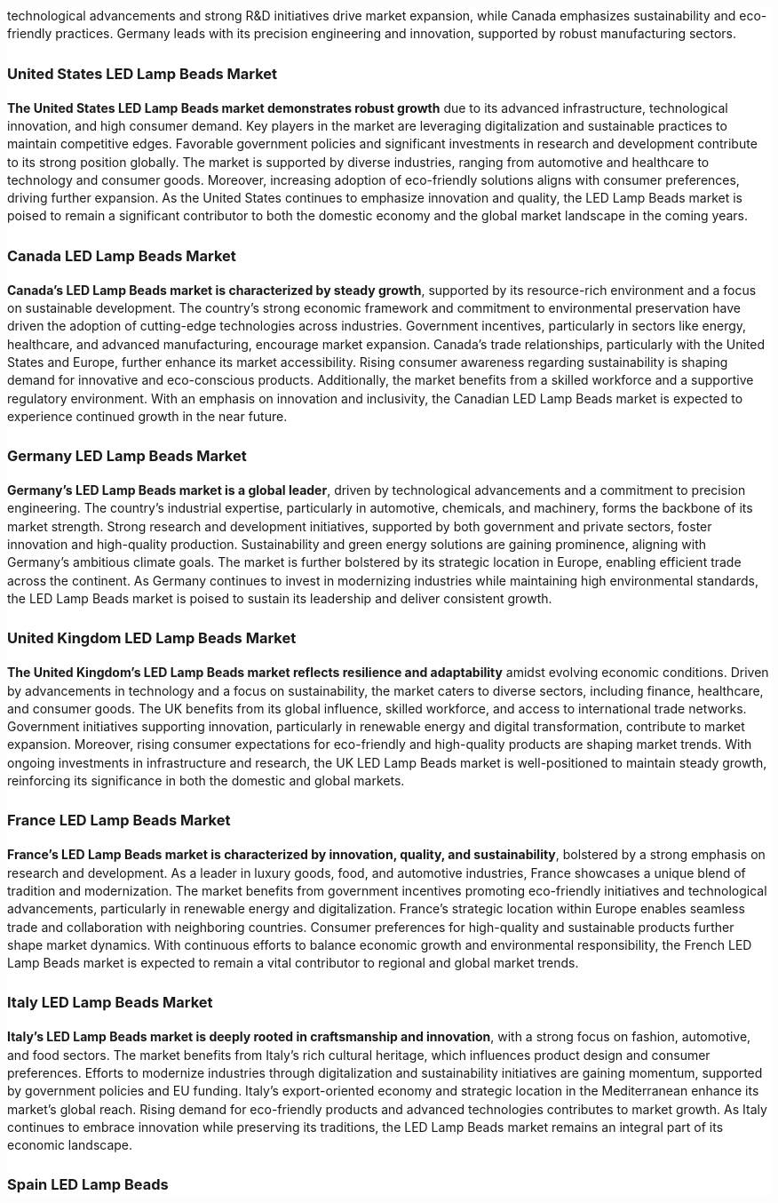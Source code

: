 technological advancements and strong R&amp;D initiatives drive market expansion, while Canada emphasizes sustainability and eco-friendly practices. Germany leads with its precision engineering and innovation, supported by robust manufacturing sectors.</span></em></p></blockquote><h3><strong>United States LED Lamp Beads Market</strong></h3><p><strong>The United States LED Lamp Beads market demonstrates robust growth</strong> due to its advanced infrastructure, technological innovation, and high consumer demand. Key players in the market are leveraging digitalization and sustainable practices to maintain competitive edges. Favorable government policies and significant investments in research and development contribute to its strong position globally. The market is supported by diverse industries, ranging from automotive and healthcare to technology and consumer goods. Moreover, increasing adoption of eco-friendly solutions aligns with consumer preferences, driving further expansion. As the United States continues to emphasize innovation and quality, the LED Lamp Beads market is poised to remain a significant contributor to both the domestic economy and the global market landscape in the coming years.</p><h3><strong>Canada LED Lamp Beads Market</strong></h3><p><strong>Canada&rsquo;s LED Lamp Beads market is characterized by steady growth</strong>, supported by its resource-rich environment and a focus on sustainable development. The country&rsquo;s strong economic framework and commitment to environmental preservation have driven the adoption of cutting-edge technologies across industries. Government incentives, particularly in sectors like energy, healthcare, and advanced manufacturing, encourage market expansion. Canada&rsquo;s trade relationships, particularly with the United States and Europe, further enhance its market accessibility. Rising consumer awareness regarding sustainability is shaping demand for innovative and eco-conscious products. Additionally, the market benefits from a skilled workforce and a supportive regulatory environment. With an emphasis on innovation and inclusivity, the Canadian LED Lamp Beads market is expected to experience continued growth in the near future.</p><h3><strong>Germany LED Lamp Beads Market</strong></h3><p><strong>Germany&rsquo;s LED Lamp Beads market is a global leader</strong>, driven by technological advancements and a commitment to precision engineering. The country&rsquo;s industrial expertise, particularly in automotive, chemicals, and machinery, forms the backbone of its market strength. Strong research and development initiatives, supported by both government and private sectors, foster innovation and high-quality production. Sustainability and green energy solutions are gaining prominence, aligning with Germany&rsquo;s ambitious climate goals. The market is further bolstered by its strategic location in Europe, enabling efficient trade across the continent. As Germany continues to invest in modernizing industries while maintaining high environmental standards, the LED Lamp Beads market is poised to sustain its leadership and deliver consistent growth.</p><h3><strong>United Kingdom LED Lamp Beads Market</strong></h3><p><strong>The United Kingdom&rsquo;s LED Lamp Beads market reflects resilience and adaptability</strong> amidst evolving economic conditions. Driven by advancements in technology and a focus on sustainability, the market caters to diverse sectors, including finance, healthcare, and consumer goods. The UK benefits from its global influence, skilled workforce, and access to international trade networks. Government initiatives supporting innovation, particularly in renewable energy and digital transformation, contribute to market expansion. Moreover, rising consumer expectations for eco-friendly and high-quality products are shaping market trends. With ongoing investments in infrastructure and research, the UK LED Lamp Beads market is well-positioned to maintain steady growth, reinforcing its significance in both the domestic and global markets.</p><h3><strong>France LED Lamp Beads Market</strong></h3><p><strong>France&rsquo;s LED Lamp Beads market is characterized by innovation, quality, and sustainability</strong>, bolstered by a strong emphasis on research and development. As a leader in luxury goods, food, and automotive industries, France showcases a unique blend of tradition and modernization. The market benefits from government incentives promoting eco-friendly initiatives and technological advancements, particularly in renewable energy and digitalization. France&rsquo;s strategic location within Europe enables seamless trade and collaboration with neighboring countries. Consumer preferences for high-quality and sustainable products further shape market dynamics. With continuous efforts to balance economic growth and environmental responsibility, the French LED Lamp Beads market is expected to remain a vital contributor to regional and global market trends.</p><h3><strong>Italy LED Lamp Beads Market</strong></h3><p><strong>Italy&rsquo;s LED Lamp Beads market is deeply rooted in craftsmanship and innovation</strong>, with a strong focus on fashion, automotive, and food sectors. The market benefits from Italy&rsquo;s rich cultural heritage, which influences product design and consumer preferences. Efforts to modernize industries through digitalization and sustainability initiatives are gaining momentum, supported by government policies and EU funding. Italy&rsquo;s export-oriented economy and strategic location in the Mediterranean enhance its market&rsquo;s global reach. Rising demand for eco-friendly products and advanced technologies contributes to market growth. As Italy continues to embrace innovation while preserving its traditions, the LED Lamp Beads market remains an integral part of its economic landscape.</p><h3><strong>Spain LED Lamp Beads